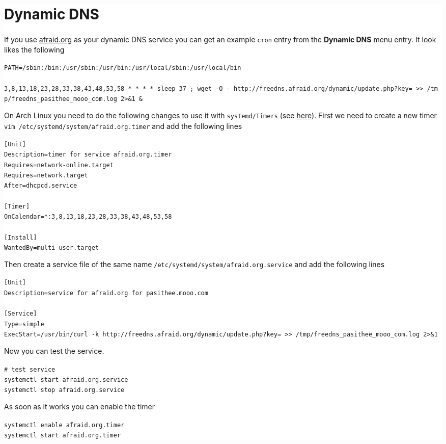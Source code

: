 
# Dynamic DNS

If you use [afraid.org](http://www.afraid.org) as your dynamic DNS service you can get an example `cron` entry from the **Dynamic DNS** menu entry. It look likes the following

	PATH=/sbin:/bin:/usr/sbin:/usr/bin:/usr/local/sbin:/usr/local/bin

	3,8,13,18,23,28,33,38,43,48,53,58 * * * * sleep 37 ; wget -O - http://freedns.afraid.org/dynamic/update.php?key= >> /tmp/freedns_pasithee_mooo_com.log 2>&1 &

On Arch Linux you need to do the following changes to use it with `systemd/Timers` (see [here](https://wiki.archlinux.org/index.php/Systemd/Timers)). First we need to create a new timer `vim /etc/systemd/system/afraid.org.timer` and add the following lines

	[Unit]
	Description=timer for service afraid.org.timer
	Requires=network-online.target
	Requires=network.target
	After=dhcpcd.service

	[Timer]
	OnCalendar=*:3,8,13,18,23,28,33,38,43,48,53,58

	[Install]
	WantedBy=multi-user.target


Then create a service file of the same name `/etc/systemd/system/afraid.org.service` and add the following lines

	[Unit]
	Description=service for afraid.org for pasithee.mooo.com

	[Service]
	Type=simple
	ExecStart=/usr/bin/curl -k http://freedns.afraid.org/dynamic/update.php?key= >> /tmp/freedns_pasithee_mooo_com.log 2>&1


Now you can test the service.

	# test service
	systemctl start afraid.org.service
	systemctl stop afraid.org.service

As soon as it works you can enable the timer

	systemctl enable afraid.org.timer
	systemctl start afraid.org.timer
